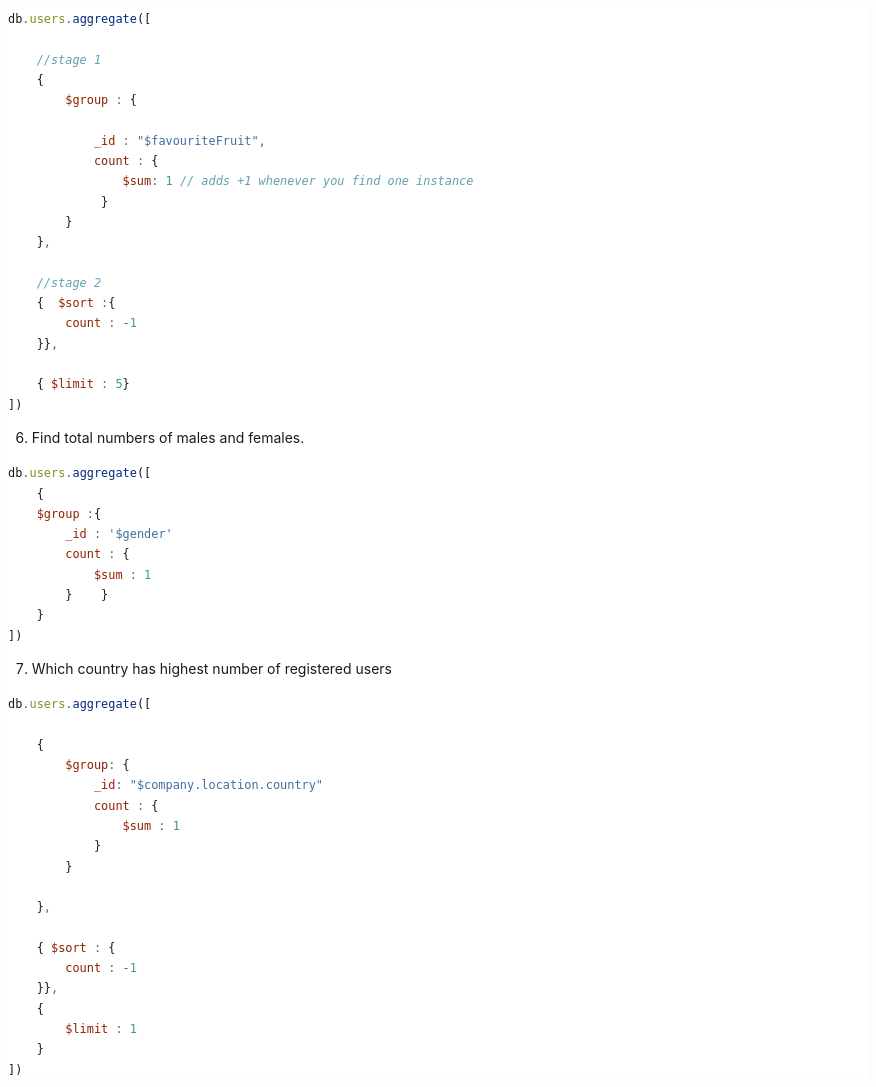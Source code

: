```js
db.users.aggregate([

    //stage 1
    { 
        $group : {

            _id : "$favouriteFruit",
            count : { 
                $sum: 1 // adds +1 whenever you find one instance
             }        
        }
    },

    //stage 2 
    {  $sort :{
        count : -1
    }},

    { $limit : 5}
])
```

6. Find total numbers of males and females.

```js
db.users.aggregate([ 
    { 
    $group :{
        _id : '$gender'
        count : {
            $sum : 1
        }    }
    }
])
```

7. Which country has highest number of registered users

```js
db.users.aggregate([ 

    {
        $group: {
            _id: "$company.location.country"
            count : {
                $sum : 1
            }
        }

    },

    { $sort : {
        count : -1
    }},
    { 
        $limit : 1
    }
])
```
